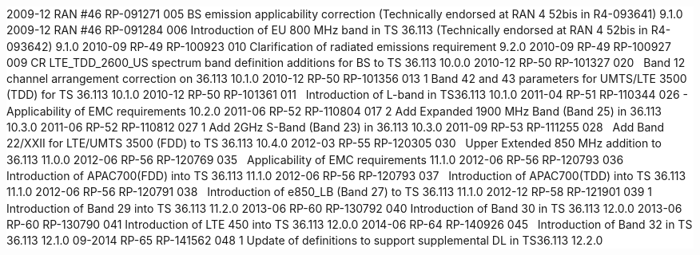   2009-12              RAN \#46      RP-091271   005                          BS emission applicability correction (Technically endorsed at RAN 4 52bis in R4-093641)                                                         9.1.0
  2009-12              RAN \#46      RP-091284   006                          Introduction of EU 800 MHz band in TS 36.113 (Technically endorsed at RAN 4 52bis in R4-093642)                                                 9.1.0
  2010-09              RP-49         RP-100923   010                          Clarification of radiated emissions requirement                                                                                                 9.2.0
  2010-09              RP-49         RP-100927   009                          CR LTE\_TDD\_2600\_US spectrum band definition additions for BS to TS 36.113                                                                    10.0.0
  2010-12              RP-50         RP-101327   020                          Band 12 channel arrangement correction on 36.113                                                                                                10.1.0
  2010-12              RP-50         RP-101356   013      1                   Band 42 and 43 parameters for UMTS/LTE 3500 (TDD) for TS 36.113                                                                                 10.1.0
  2010-12              RP-50         RP-101361   011                          Introduction of L-band in TS36.113                                                                                                              10.1.0
  2011-04              RP-51         RP-110344   026      \-                  Applicability of EMC requirements                                                                                                               10.2.0
  2011-06              RP-52         RP-110804   017      2                   Add Expanded 1900 MHz Band (Band 25) in 36.113                                                                                                  10.3.0
  2011-06              RP-52         RP-110812   027      1                   Add 2GHz S-Band (Band 23) in 36.113                                                                                                             10.3.0
  2011-09              RP-53         RP-111255   028                          Add Band 22/XXII for LTE/UMTS 3500 (FDD) to TS 36.113                                                                                           10.4.0
  2012-03              RP-55         RP-120305   030                          Upper Extended 850 MHz addition to 36.113                                                                                                       11.0.0
  2012-06              RP-56         RP-120769   035                          Applicability of EMC requirements                                                                                                               11.1.0
  2012-06              RP-56         RP-120793   036                          Introduction of APAC700(FDD) into TS 36.113                                                                                                     11.1.0
  2012-06              RP-56         RP-120793   037                          Introduction of APAC700(TDD) into TS 36.113                                                                                                     11.1.0
  2012-06              RP-56         RP-120791   038                          Introduction of e850\_LB (Band 27) to TS 36.113                                                                                                 11.1.0
  2012-12              RP-58         RP-121901   039      1                   Introduction of Band 29 into TS 36.113                                                                                                          11.2.0
  2013-06              RP-60         RP-130792   040                          Introduction of Band 30 in TS 36.113                                                                                                            12.0.0
  2013-06              RP-60         RP-130790   041                          Introduction of LTE 450 into TS 36.113                                                                                                          12.0.0
  2014-06              RP-64         RP-140926   045                          Introduction of Band 32 in TS 36.113                                                                                                            12.1.0
  09-2014              RP-65         RP-141562   048      1                   Update of definitions to support supplemental DL in TS36.113                                                                                    12.2.0